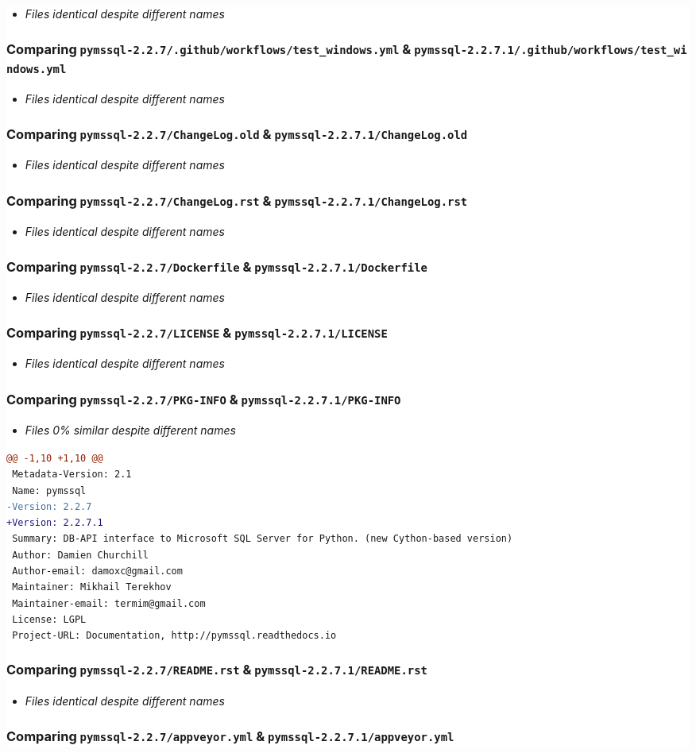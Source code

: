  * *Files identical despite different names*

### Comparing `pymssql-2.2.7/.github/workflows/test_windows.yml` & `pymssql-2.2.7.1/.github/workflows/test_windows.yml`

 * *Files identical despite different names*

### Comparing `pymssql-2.2.7/ChangeLog.old` & `pymssql-2.2.7.1/ChangeLog.old`

 * *Files identical despite different names*

### Comparing `pymssql-2.2.7/ChangeLog.rst` & `pymssql-2.2.7.1/ChangeLog.rst`

 * *Files identical despite different names*

### Comparing `pymssql-2.2.7/Dockerfile` & `pymssql-2.2.7.1/Dockerfile`

 * *Files identical despite different names*

### Comparing `pymssql-2.2.7/LICENSE` & `pymssql-2.2.7.1/LICENSE`

 * *Files identical despite different names*

### Comparing `pymssql-2.2.7/PKG-INFO` & `pymssql-2.2.7.1/PKG-INFO`

 * *Files 0% similar despite different names*

```diff
@@ -1,10 +1,10 @@
 Metadata-Version: 2.1
 Name: pymssql
-Version: 2.2.7
+Version: 2.2.7.1
 Summary: DB-API interface to Microsoft SQL Server for Python. (new Cython-based version)
 Author: Damien Churchill
 Author-email: damoxc@gmail.com
 Maintainer: Mikhail Terekhov
 Maintainer-email: termim@gmail.com
 License: LGPL
 Project-URL: Documentation, http://pymssql.readthedocs.io
```

### Comparing `pymssql-2.2.7/README.rst` & `pymssql-2.2.7.1/README.rst`

 * *Files identical despite different names*

### Comparing `pymssql-2.2.7/appveyor.yml` & `pymssql-2.2.7.1/appveyor.yml`
